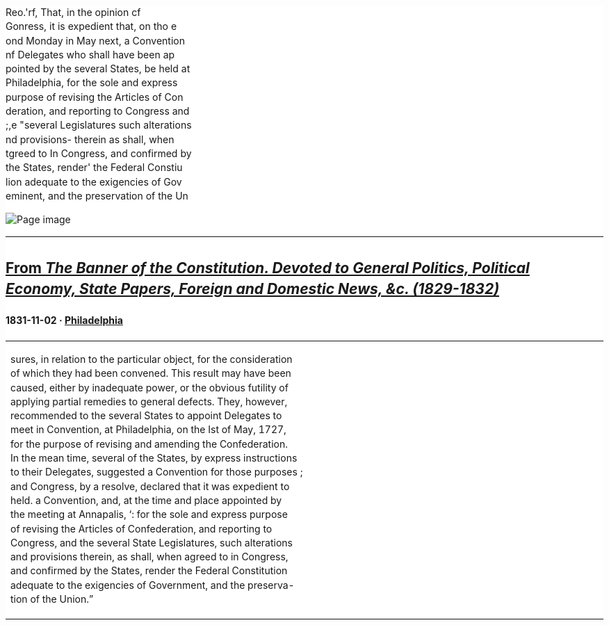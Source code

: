 Reo.&#x27;rf, That, in the opinion cf  
Gonress, it is expedient that, on tho e­  
ond Monday in May next, a Convention  
nf Delegates who shall have been ap  
pointed by the several States, be held at  
Philadelphia, for the sole and express  
purpose of revising the Articles of Con  
deration, and reporting to Congress and  
;,e &quot;several Legislatures such alterations  
nd provisions- therein as shall, when  
tgreed to In Congress, and confirmed by  
the States, render&#x27; the Federal Constiu  
lion adequate to the exigencies of Gov  
eminent, and the preservation of the Un
</td><td style="width: 50%; max-height: 75%; margin: auto; display: block;">
<img alt="Page image" src="https://newspapers.digitalnc.org/images/iiif/batch_ncu_WestCarS1_ver01%2Fdata%2F1831101001%2F1293.jp2/pct:50.44193216855087,56.43825301204819,15.991778006166495,8.76004016064257/!600,600/0/default.jpg"/>
</td>
</tr></table>

---

## [From _The Banner of the Constitution. Devoted to General Politics, Political Economy, State Papers, Foreign and Domestic News, &c. (1829-1832)_](https://archive.org/details/sim_banner-of-the-constitution_1831-11-02_2_49/page/n7/mode/1up?view=theater)

#### 1831-11-02 &middot; [Philadelphia](http://dbpedia.org/resource/Philadelphia)

<table style="width: 100%;"><tr><td style="width: 50%">

  
sures, in relation to the particular object, for the consideration  
of which they had been convened. This result may have been  
caused, either by inadequate power, or the obvious futility of  
applying partial remedies to general defects. They, however,  
recommended to the several States to appoint Delegates to  
meet in Convention, at Philadelphia, on the Ist of May, 1727,  
for the purpose of revising and amending the Confederation.  
In the mean time, several of the States, by express instructions  
to their Delegates, suggested a Convention for those purposes ;  
and Congress, by a resolve, declared that it was expedient to  
held. a Convention, and, at the time and place appointed by  
the meeting at Annapalis, ‘: for the sole and express purpose  
of revising the Articles of Confederation, and reporting to  
Congress, and the several State Legislatures, such alterations  
and provisions therein, as shall, when agreed to in Congress,  
and confirmed by the States, render the Federal Constitution  
adequate to the exigencies of Government, and the preserva-  
tion of the Union.”  
  